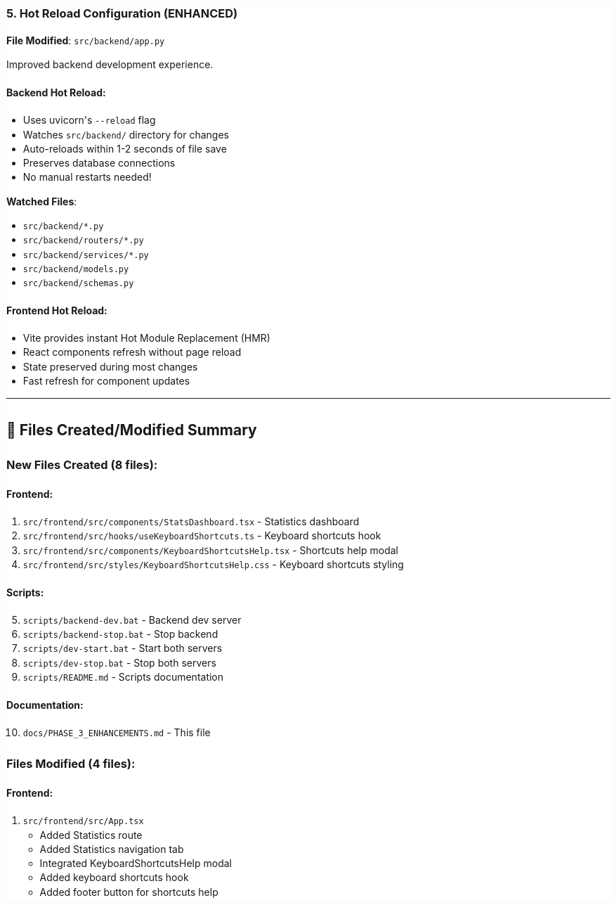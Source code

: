 
### 5. Hot Reload Configuration (ENHANCED)

**File Modified**: `src/backend/app.py`

Improved backend development experience.

#### Backend Hot Reload:
- Uses uvicorn's `--reload` flag
- Watches `src/backend/` directory for changes
- Auto-reloads within 1-2 seconds of file save
- Preserves database connections
- No manual restarts needed!

**Watched Files**:
- `src/backend/*.py`
- `src/backend/routers/*.py`
- `src/backend/services/*.py`
- `src/backend/models.py`
- `src/backend/schemas.py`

#### Frontend Hot Reload:
- Vite provides instant Hot Module Replacement (HMR)
- React components refresh without page reload
- State preserved during most changes
- Fast refresh for component updates

---

## 📁 Files Created/Modified Summary

### New Files Created (8 files):

#### Frontend:
1. `src/frontend/src/components/StatsDashboard.tsx` - Statistics dashboard
2. `src/frontend/src/hooks/useKeyboardShortcuts.ts` - Keyboard shortcuts hook
3. `src/frontend/src/components/KeyboardShortcutsHelp.tsx` - Shortcuts help modal
4. `src/frontend/src/styles/KeyboardShortcutsHelp.css` - Keyboard shortcuts styling

#### Scripts:
5. `scripts/backend-dev.bat` - Backend dev server
6. `scripts/backend-stop.bat` - Stop backend
7. `scripts/dev-start.bat` - Start both servers
8. `scripts/dev-stop.bat` - Stop both servers
9. `scripts/README.md` - Scripts documentation

#### Documentation:
10. `docs/PHASE_3_ENHANCEMENTS.md` - This file

### Files Modified (4 files):

#### Frontend:
1. `src/frontend/src/App.tsx`
   - Added Statistics route
   - Added Statistics navigation tab
   - Integrated KeyboardShortcutsHelp modal
   - Added keyboard shortcuts hook
   - Added footer button for shortcuts help
